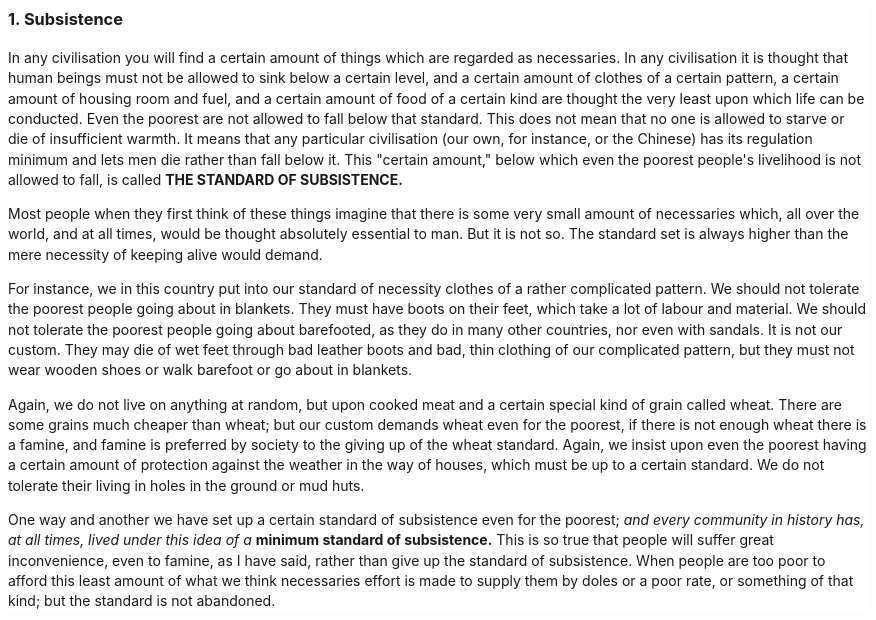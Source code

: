 ### 1. Subsistence

In any civilisation you will find a certain amount of things
which are regarded as necessaries. In any civilisation it is
thought that human beings must not be allowed to sink below
a certain level, and a certain amount of clothes of a
certain pattern, a certain amount of housing room and fuel,
and a certain amount of food of a certain kind are thought
the very least upon which life can be conducted. Even the
poorest are not allowed to fall below that standard. This
does not mean that no one is allowed to starve or die of
insufficient warmth. It means that any particular
civilisation (our own, for instance, or the Chinese) has its
regulation minimum and lets men die rather than fall below
it. This "certain amount," below which even the poorest
people's livelihood is not allowed to fall, is called **THE
STANDARD OF SUBSISTENCE.**

Most people when they first think of these things imagine
that there is some very small amount of necessaries which,
all over the world, and at all times, would be thought
absolutely essential to man. But it is not so. The standard
set is always higher than the mere necessity of keeping
alive would demand.

For instance, we in this country put into our standard of
necessity clothes of a rather complicated pattern. We should
not tolerate the poorest people going about in blankets.
They must have boots on their feet, which take a lot of
labour and material. We should not tolerate the poorest
people going about barefooted, as they do in many other
countries, nor even with sandals. It is not our custom. They
may die of wet feet through bad leather boots and bad, thin
clothing of our complicated pattern, but they must not wear
wooden shoes or walk barefoot or go about in blankets.

Again, we do not live on anything at random, but upon cooked
meat and a certain special kind of grain called wheat. There
are some grains much cheaper than wheat; but our custom
demands wheat even for the poorest, if there is not enough
wheat there is a famine, and famine is preferred by society
to the giving up of the wheat standard. Again, we insist
upon even the poorest having a certain amount of protection
against the weather in the way of houses, which must be up
to a certain standard. We do not tolerate their living in
holes in the ground or mud huts.

One way and another we have set up a certain standard of
subsistence even for the poorest; *and every community in
history has, at all times, lived under this idea of a*
**minimum standard of subsistence.** This is so true that
people will suffer great inconvenience, even to famine, as I
have said, rather than give up the standard of subsistence.
When people are too poor to afford this least amount of what
we think necessaries effort is made to supply them by doles
or a poor rate, or something of that kind; but the standard
is not abandoned.

